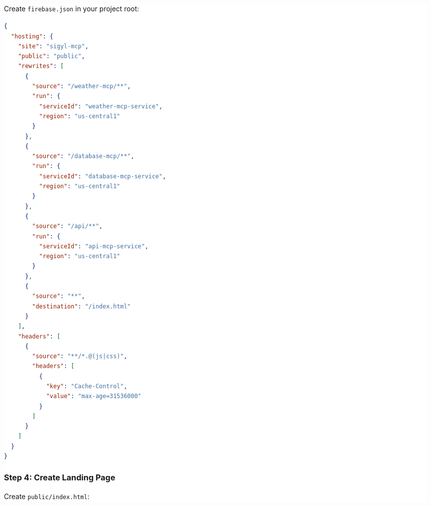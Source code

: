 Create `firebase.json` in your project root:

```json
{
  "hosting": {
    "site": "sigyl-mcp",
    "public": "public",
    "rewrites": [
      {
        "source": "/weather-mcp/**",
        "run": {
          "serviceId": "weather-mcp-service",
          "region": "us-central1"
        }
      },
      {
        "source": "/database-mcp/**",
        "run": {
          "serviceId": "database-mcp-service", 
          "region": "us-central1"
        }
      },
      {
        "source": "/api/**",
        "run": {
          "serviceId": "api-mcp-service",
          "region": "us-central1"
        }
      },
      {
        "source": "**",
        "destination": "/index.html"
      }
    ],
    "headers": [
      {
        "source": "**/*.@(js|css)",
        "headers": [
          {
            "key": "Cache-Control",
            "value": "max-age=31536000"
          }
        ]
      }
    ]
  }
}
```

### Step 4: Create Landing Page

Create `public/index.html`:
